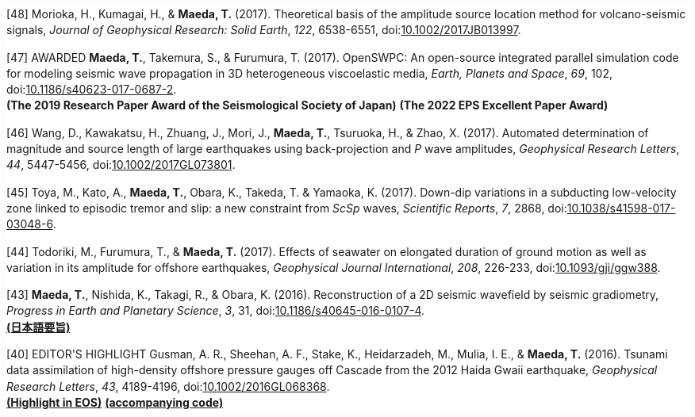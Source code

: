 [48]
Morioka, H., Kumagai, H., & __Maeda, T.__ (2017).
Theoretical basis of the amplitude source location method for volcano-seismic signals,
_Journal of Geophysical Research: Solid Earth_, _122_, 6538-6551,
doi:[10.1002/2017JB013997](https://doi.org/10.1002/2017JB013997).

[47] <span class="award">AWARDED</span>
__Maeda, T.__, Takemura, S., & Furumura, T. (2017).
OpenSWPC: An open-source integrated parallel simulation code for modeling seismic wave propagation in 3D heterogeneous viscoelastic media,
_Earth, Planets and Space_, _69_, 102,
doi:[10.1186/s40623-017-0687-2](https://doi.org/10.1186/s40623-017-0687-2).
<br/>
__(The 2019 Research Paper Award of the Seismological Society of Japan)__
__(The 2022 EPS Excellent Paper Award)__

[46]
Wang, D., Kawakatsu, H., Zhuang, J., Mori, J., __Maeda, T.__, Tsuruoka, H., & Zhao, X. (2017).
Automated determination of magnitude and source length of large earthquakes using back-projection and _P_ wave amplitudes,
_Geophysical Research Letters_, _44_, 5447-5456,
doi:[10.1002/2017GL073801](https://doi.org/10.1002/2017GL073801).

[45]
Toya, M., Kato, A., __Maeda, T.__, Obara, K., Takeda, T. & Yamaoka, K. (2017).
Down-dip variations in a subducting low-velocity zone linked to episodic tremor and slip: a new constraint from _ScSp_ waves,
_Scientific Reports_, _7_, 2868,
doi:[10.1038/s41598-017-03048-6](https://doi.org/10.1038/s41598-017-03048-6).

[44]
Todoriki, M., Furumura, T., & __Maeda, T.__ (2017).
Effects of seawater on elongated duration of ground motion as well as variation in its amplitude for offshore earthquakes,
_Geophysical Journal International_, _208_, 226-233,
doi:[10.1093/gji/ggw388](https://doi.org/10.1093/gji/ggw388).

[43]
__Maeda, T.__, Nishida, K., Takagi, R., & Obara, K. (2016).
Reconstruction of a 2D seismic wavefield by seismic gradiometry,
_Progress in Earth and Planetary Science_, _3_, 31,
doi:[10.1186/s40645-016-0107-4](https://doi.org/10.1186/s40645-016-0107-4).
<br/>
[__(日本語要旨)__](http://progearthplanetsci.org/highlights_j/099.html)

[40] <span class="highlight">EDITOR'S HIGHLIGHT</span>
Gusman, A. R., Sheehan, A. F., Stake, K., Heidarzadeh, M., Mulia, I. E., & __Maeda, T.__ (2016).
Tsunami data assimilation of high-density offshore pressure gauges off Cascade from the 2012 Haida Gwaii earthquake,
_Geophysical Research Letters_, _43_, 4189-4196,
doi:[10.1002/2016GL068368](https://doi.org/10.1002/2016GL068368).
<br/>
[__(Highlight in EOS)__](https://eos.org/research-spotlights/streamlining-rapid-tsunami-forecasting)
[__(accompanying code)__](https://github.com/tktmyd/tdac)
